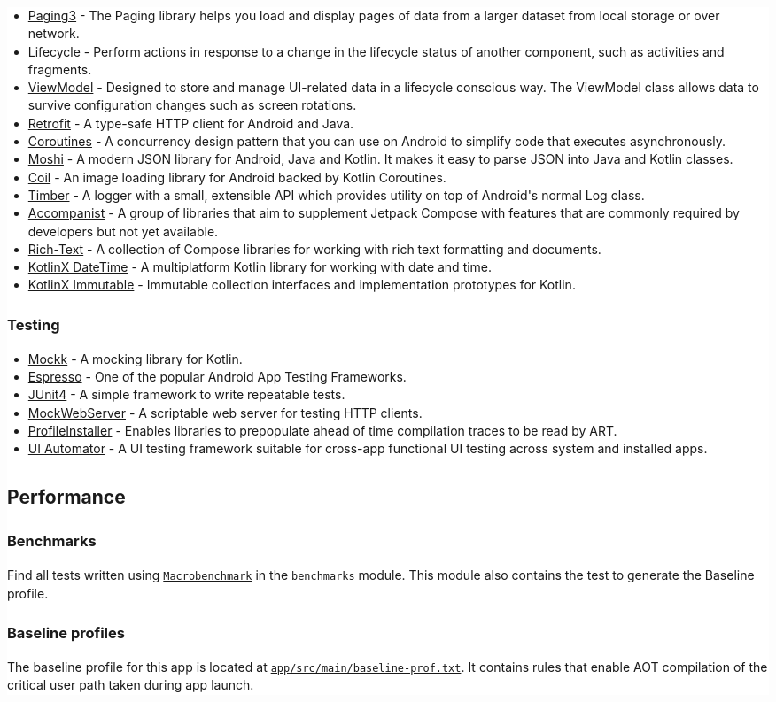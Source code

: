   - [Paging3](https://developer.android.com/topic/libraries/architecture/paging/v3-overview) - The Paging library helps you load and display pages of data from a larger dataset from local storage or over network.
  - [Lifecycle](https://developer.android.com/topic/libraries/architecture/lifecycle) - Perform actions in response to a change in the lifecycle status of another component, such as activities and fragments.
  - [ViewModel](https://developer.android.com/topic/libraries/architecture/viewmodel) - Designed to store and manage UI-related data in a lifecycle conscious way. The ViewModel class allows data to survive configuration changes such as screen rotations.
- [Retrofit](https://square.github.io/retrofit/) - A type-safe HTTP client for Android and Java.
- [Coroutines](https://github.com/Kotlin/kotlinx.coroutines) -  A concurrency design pattern that you can use on Android to simplify code that executes asynchronously.
- [Moshi](https://github.com/square/moshi) - A modern JSON library for Android, Java and Kotlin. It makes it easy to parse JSON into Java and Kotlin classes.
- [Coil](https://coil-kt.github.io/coil/) - An image loading library for Android backed by Kotlin Coroutines.
- [Timber](https://github.com/JakeWharton/timber) - A logger with a small, extensible API which provides utility on top of Android's normal Log class.
- [Accompanist](https://github.com/google/accompanist) - A group of libraries that aim to supplement Jetpack Compose with features that are commonly required by developers but not yet available.
- [Rich-Text](https://github.com/halilozercan/compose-richtext) - A collection of Compose libraries for working with rich text formatting and documents.
- [KotlinX DateTime](https://github.com/Kotlin/kotlinx-datetime) - A multiplatform Kotlin library for working with date and time.
- [KotlinX Immutable](https://github.com/Kotlin/kotlinx.collections.immutable) - Immutable collection interfaces and implementation prototypes for Kotlin.

### Testing
- [Mockk](https://mockk.io/) - A mocking library for Kotlin.
- [Espresso](https://developer.android.com/training/testing/espresso) - One of the popular Android App Testing Frameworks.
- [JUnit4](https://github.com/junit-team/junit4) - A simple framework to write repeatable tests.
- [MockWebServer](https://github.com/square/okhttp/tree/master/mockwebserver) - A scriptable web server for testing HTTP clients.
- [ProfileInstaller](https://developer.android.com/jetpack/androidx/releases/profileinstaller) - Enables libraries to prepopulate ahead of time compilation traces to be read by ART.
- [UI Automator](https://developer.android.com/training/testing/other-components/ui-automator) - A UI testing framework suitable for cross-app functional UI testing across system and installed apps.

## Performance

### Benchmarks

Find all tests written using [`Macrobenchmark`](https://developer.android.com/topic/performance/benchmarking/macrobenchmark-overview)
in the `benchmarks` module. This module also contains the test to generate the Baseline profile.

### Baseline profiles

The baseline profile for this app is located at [`app/src/main/baseline-prof.txt`](app/src/main/baseline-prof.txt).
It contains rules that enable AOT compilation of the critical user path taken during app launch.
